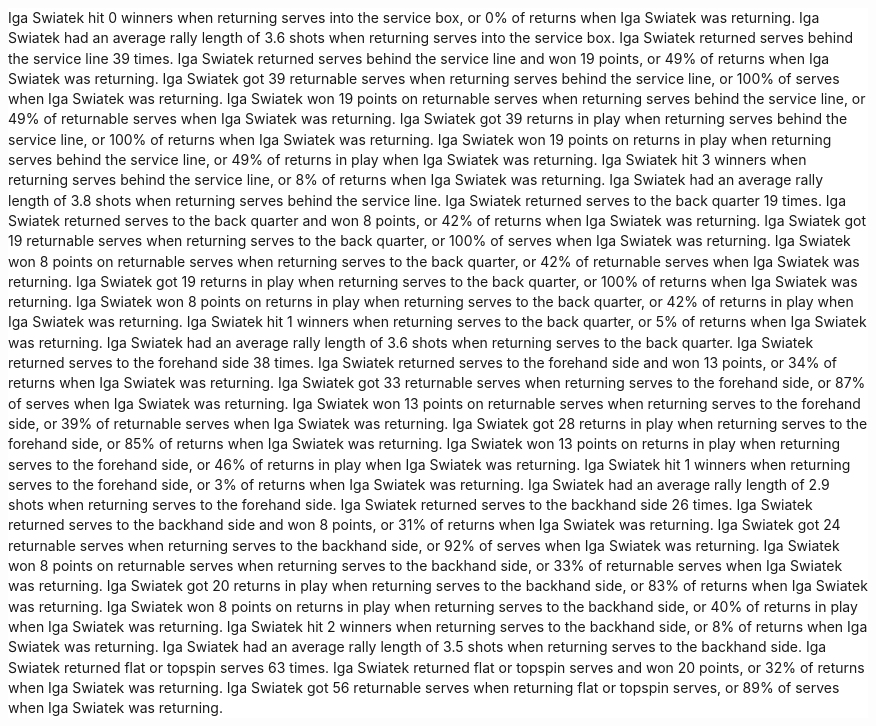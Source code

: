 Iga Swiatek hit 0 winners when returning serves into the service box, or 0% of returns when Iga Swiatek was returning.
Iga Swiatek had an average rally length of 3.6 shots when returning serves into the service box.
Iga Swiatek returned serves behind the service line 39 times.
Iga Swiatek returned serves behind the service line and won 19 points, or 49% of returns when Iga Swiatek was returning.
Iga Swiatek got 39 returnable serves when returning serves behind the service line, or 100% of serves when Iga Swiatek was returning.
Iga Swiatek won 19 points on returnable serves when returning serves behind the service line, or 49% of returnable serves when Iga Swiatek was returning.
Iga Swiatek got 39 returns in play when returning serves behind the service line, or 100% of returns when Iga Swiatek was returning.
Iga Swiatek won 19 points on returns in play when returning serves behind the service line, or 49% of returns in play when Iga Swiatek was returning.
Iga Swiatek hit 3 winners when returning serves behind the service line, or 8% of returns when Iga Swiatek was returning.
Iga Swiatek had an average rally length of 3.8 shots when returning serves behind the service line.
Iga Swiatek returned serves to the back quarter 19 times.
Iga Swiatek returned serves to the back quarter and won 8 points, or 42% of returns when Iga Swiatek was returning.
Iga Swiatek got 19 returnable serves when returning serves to the back quarter, or 100% of serves when Iga Swiatek was returning.
Iga Swiatek won 8 points on returnable serves when returning serves to the back quarter, or 42% of returnable serves when Iga Swiatek was returning.
Iga Swiatek got 19 returns in play when returning serves to the back quarter, or 100% of returns when Iga Swiatek was returning.
Iga Swiatek won 8 points on returns in play when returning serves to the back quarter, or 42% of returns in play when Iga Swiatek was returning.
Iga Swiatek hit 1 winners when returning serves to the back quarter, or 5% of returns when Iga Swiatek was returning.
Iga Swiatek had an average rally length of 3.6 shots when returning serves to the back quarter.
Iga Swiatek returned serves to the forehand side 38 times.
Iga Swiatek returned serves to the forehand side and won 13 points, or 34% of returns when Iga Swiatek was returning.
Iga Swiatek got 33 returnable serves when returning serves to the forehand side, or 87% of serves when Iga Swiatek was returning.
Iga Swiatek won 13 points on returnable serves when returning serves to the forehand side, or 39% of returnable serves when Iga Swiatek was returning.
Iga Swiatek got 28 returns in play when returning serves to the forehand side, or 85% of returns when Iga Swiatek was returning.
Iga Swiatek won 13 points on returns in play when returning serves to the forehand side, or 46% of returns in play when Iga Swiatek was returning.
Iga Swiatek hit 1 winners when returning serves to the forehand side, or 3% of returns when Iga Swiatek was returning.
Iga Swiatek had an average rally length of 2.9 shots when returning serves to the forehand side.
Iga Swiatek returned serves to the backhand side 26 times.
Iga Swiatek returned serves to the backhand side and won 8 points, or 31% of returns when Iga Swiatek was returning.
Iga Swiatek got 24 returnable serves when returning serves to the backhand side, or 92% of serves when Iga Swiatek was returning.
Iga Swiatek won 8 points on returnable serves when returning serves to the backhand side, or 33% of returnable serves when Iga Swiatek was returning.
Iga Swiatek got 20 returns in play when returning serves to the backhand side, or 83% of returns when Iga Swiatek was returning.
Iga Swiatek won 8 points on returns in play when returning serves to the backhand side, or 40% of returns in play when Iga Swiatek was returning.
Iga Swiatek hit 2 winners when returning serves to the backhand side, or 8% of returns when Iga Swiatek was returning.
Iga Swiatek had an average rally length of 3.5 shots when returning serves to the backhand side.
Iga Swiatek returned flat or topspin serves 63 times.
Iga Swiatek returned flat or topspin serves and won 20 points, or 32% of returns when Iga Swiatek was returning.
Iga Swiatek got 56 returnable serves when returning flat or topspin serves, or 89% of serves when Iga Swiatek was returning.